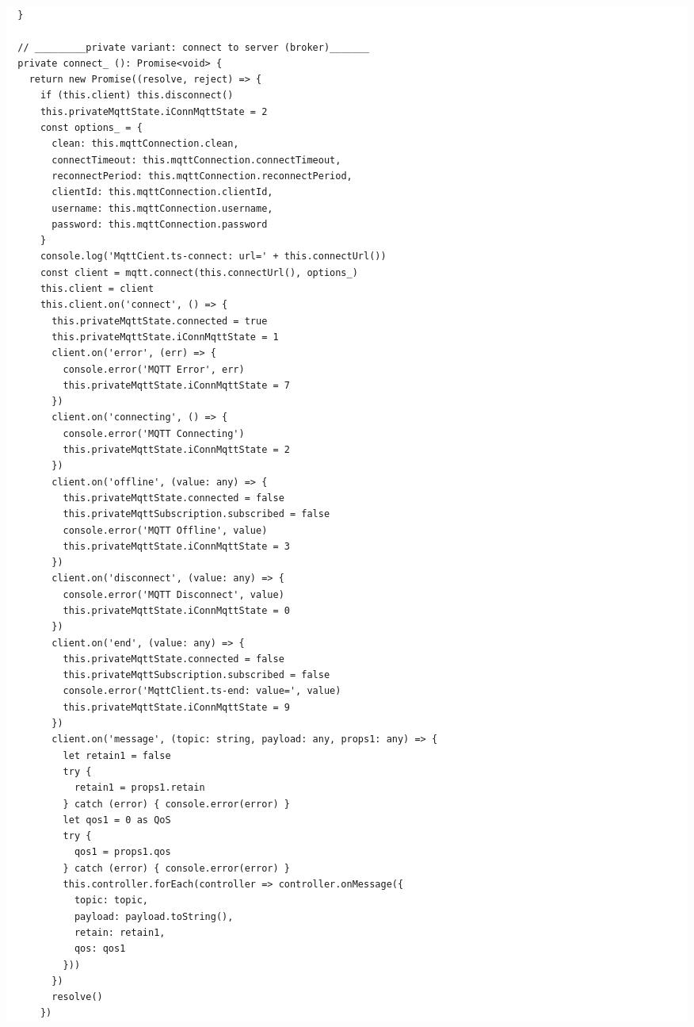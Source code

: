 ```   
  }

  // _________private variant: connect to server (broker)_______
  private connect_ (): Promise<void> {
    return new Promise((resolve, reject) => {
      if (this.client) this.disconnect()
      this.privateMqttState.iConnMqttState = 2
      const options_ = {
        clean: this.mqttConnection.clean,
        connectTimeout: this.mqttConnection.connectTimeout,
        reconnectPeriod: this.mqttConnection.reconnectPeriod,
        clientId: this.mqttConnection.clientId,
        username: this.mqttConnection.username,
        password: this.mqttConnection.password
      }
      console.log('MqttCient.ts-connect: url=' + this.connectUrl())
      const client = mqtt.connect(this.connectUrl(), options_)
      this.client = client
      this.client.on('connect', () => {
        this.privateMqttState.connected = true
        this.privateMqttState.iConnMqttState = 1
        client.on('error', (err) => {
          console.error('MQTT Error', err)
          this.privateMqttState.iConnMqttState = 7
        })
        client.on('connecting', () => {
          console.error('MQTT Connecting')
          this.privateMqttState.iConnMqttState = 2
        })
        client.on('offline', (value: any) => {
          this.privateMqttState.connected = false
          this.privateMqttSubscription.subscribed = false
          console.error('MQTT Offline', value)
          this.privateMqttState.iConnMqttState = 3
        })
        client.on('disconnect', (value: any) => {
          console.error('MQTT Disconnect', value)
          this.privateMqttState.iConnMqttState = 0
        })
        client.on('end', (value: any) => {
          this.privateMqttState.connected = false
          this.privateMqttSubscription.subscribed = false
          console.error('MqttClient.ts-end: value=', value)
          this.privateMqttState.iConnMqttState = 9
        })
        client.on('message', (topic: string, payload: any, props1: any) => {
          let retain1 = false
          try {
            retain1 = props1.retain
          } catch (error) { console.error(error) }
          let qos1 = 0 as QoS
          try {
            qos1 = props1.qos
          } catch (error) { console.error(error) }
          this.controller.forEach(controller => controller.onMessage({
            topic: topic,
            payload: payload.toString(),
            retain: retain1,
            qos: qos1
          }))
        })
        resolve()
      })
```